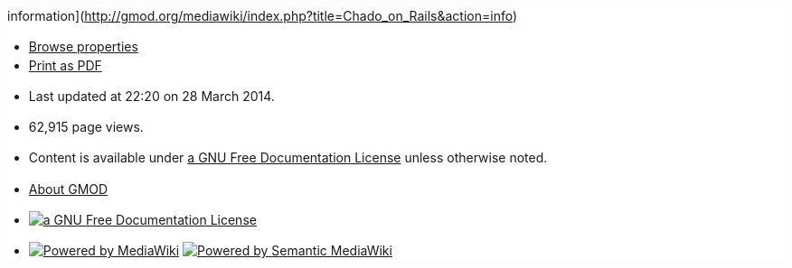   information](http://gmod.org/mediawiki/index.php?title=Chado_on_Rails&action=info)</span>
- <span id="t-smwbrowselink"><a href="Special:Browse/Chado_on_Rails" rel="smw-browse">Browse
  properties</a></span>
- <span id="t-pdf">[Print as
  PDF](http://gmod.org/mediawiki/index.php?title=Special:PdfPrint&page=Chado_on_Rails)</span>

</div>

</div>

</div>

</div>

<div id="footer" role="contentinfo">

- <span id="footer-info-lastmod">Last updated at 22:20 on 28 March
  2014.</span>
- <span id="footer-info-viewcount">62,915 page views.</span>
- <span id="footer-info-copyright">Content is available under
  <a href="http://www.gnu.org/licenses/fdl-1.3.html" class="external"
  rel="nofollow">a GNU Free Documentation License</a> unless otherwise
  noted.</span>



- <span id="footer-places-about">[About
  GMOD](GMOD:About "GMOD:About")</span>



- <span id="footer-copyrightico">[<img src="http://www.gnu.org/graphics/gfdl-logo-small.png" width="88"
  height="31" alt="a GNU Free Documentation License" />](http://www.gnu.org/licenses/fdl-1.3.html)</span>
- <span id="footer-poweredbyico">[<img
  src="../mediawiki/skins/common/images/poweredby_mediawiki_88x31.png"
  width="88" height="31" alt="Powered by MediaWiki" />](http://www.mediawiki.org/)
  [<img
  src="../mediawiki/extensions/SemanticMediaWiki/resources/images/smw_button.png"
  width="88" height="31" alt="Powered by Semantic MediaWiki" />](https://www.semantic-mediawiki.org/wiki/Semantic_MediaWiki)</span>

<div style="clear:both">

</div>

</div>
